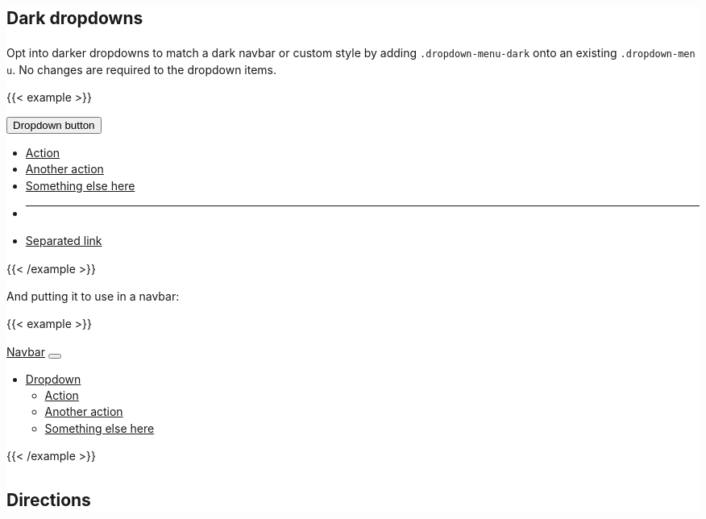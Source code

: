 ## Dark dropdowns

Opt into darker dropdowns to match a dark navbar or custom style by adding `.dropdown-menu-dark` onto an existing `.dropdown-menu`. No changes are required to the dropdown items.

{{< example >}}
<div class="bs-dropdown">
  <button class="bs-btn bs-btn-secondary bs-dropdown-toggle" type="button" id="dropdownMenuButton2" data-bs-toggle="dropdown" aria-expanded="false">
    Dropdown button
  </button>
  <ul class="bs-dropdown-menu bs-dropdown-menu-dark" aria-labelledby="dropdownMenuButton2">
    <li><a class="bs-dropdown-item bs-active" href="#">Action</a></li>
    <li><a class="bs-dropdown-item" href="#">Another action</a></li>
    <li><a class="bs-dropdown-item" href="#">Something else here</a></li>
    <li><hr class="bs-dropdown-divider"></li>
    <li><a class="bs-dropdown-item" href="#">Separated link</a></li>
  </ul>
</div>
{{< /example >}}

And putting it to use in a navbar:

{{< example >}}
<nav class="bs-navbar bs-navbar-expand-lg bs-navbar-dark bs-bg-dark">
  <div class="bs-container-fluid">
    <a class="bs-navbar-brand" href="#">Navbar</a>
    <button class="bs-navbar-toggler" type="button" data-bs-toggle="collapse" data-bs-target="#navbarNavDarkDropdown" aria-controls="navbarNavDarkDropdown" aria-expanded="false" aria-label="Toggle navigation">
      <span class="bs-navbar-toggler-icon"></span>
    </button>
    <div class="bs-collapse bs-navbar-collapse" id="navbarNavDarkDropdown">
      <ul class="bs-navbar-nav">
        <li class="bs-nav-item bs-dropdown">
          <a class="bs-nav-link bs-dropdown-toggle" href="#" id="navbarDarkDropdownMenuLink" role="button" data-bs-toggle="dropdown" aria-expanded="false">
            Dropdown
          </a>
          <ul class="bs-dropdown-menu bs-dropdown-menu-dark" aria-labelledby="navbarDarkDropdownMenuLink">
            <li><a class="bs-dropdown-item" href="#">Action</a></li>
            <li><a class="bs-dropdown-item" href="#">Another action</a></li>
            <li><a class="bs-dropdown-item" href="#">Something else here</a></li>
          </ul>
        </li>
      </ul>
    </div>
  </div>
</nav>
{{< /example >}}

## Directions

